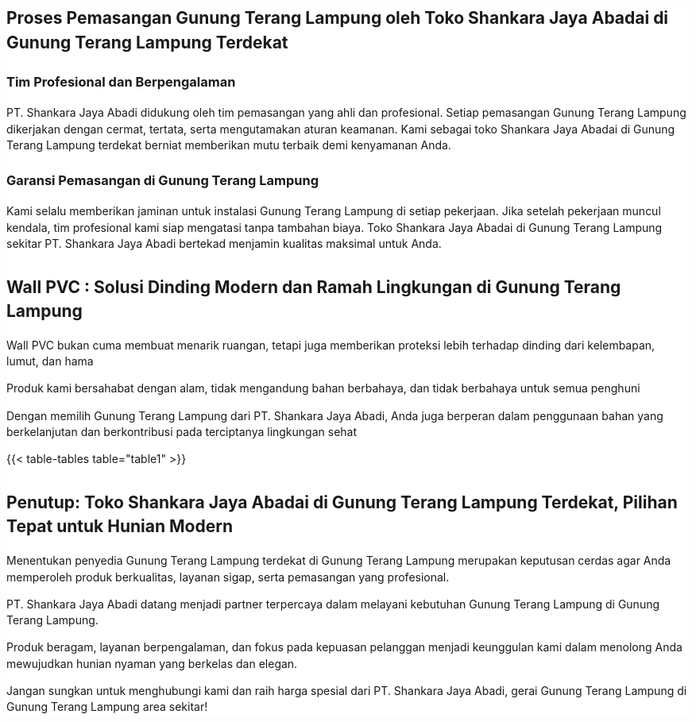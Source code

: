 ## Proses Pemasangan Gunung Terang Lampung oleh Toko Shankara Jaya Abadai di Gunung Terang Lampung Terdekat

### Tim Profesional dan Berpengalaman

PT. Shankara Jaya Abadi didukung oleh tim pemasangan yang ahli dan profesional. Setiap pemasangan Gunung Terang Lampung dikerjakan dengan cermat, tertata, serta mengutamakan aturan keamanan. Kami sebagai toko Shankara Jaya Abadai di Gunung Terang Lampung terdekat berniat memberikan mutu terbaik demi kenyamanan Anda.

### Garansi Pemasangan di Gunung Terang Lampung

Kami selalu memberikan jaminan untuk instalasi Gunung Terang Lampung di setiap pekerjaan. Jika setelah pekerjaan muncul kendala, tim profesional kami siap mengatasi tanpa tambahan biaya. Toko Shankara Jaya Abadai di Gunung Terang Lampung sekitar PT. Shankara Jaya Abadi bertekad menjamin kualitas maksimal untuk Anda.

##  Wall PVC : Solusi Dinding Modern dan Ramah Lingkungan di Gunung Terang Lampung

 Wall PVC  bukan cuma membuat menarik ruangan, tetapi juga memberikan proteksi lebih terhadap dinding dari kelembapan, lumut, dan hama

Produk kami bersahabat dengan alam, tidak mengandung bahan berbahaya, dan tidak berbahaya untuk semua penghuni

Dengan memilih Gunung Terang Lampung dari PT. Shankara Jaya Abadi, Anda juga berperan dalam penggunaan bahan yang berkelanjutan dan berkontribusi pada terciptanya lingkungan sehat

{{< table-tables table="table1" >}}

## Penutup: Toko Shankara Jaya Abadai di Gunung Terang Lampung Terdekat, Pilihan Tepat untuk Hunian Modern

Menentukan penyedia Gunung Terang Lampung terdekat di Gunung Terang Lampung merupakan keputusan cerdas agar Anda memperoleh produk berkualitas, layanan sigap, serta pemasangan yang profesional.

PT. Shankara Jaya Abadi datang menjadi partner terpercaya dalam melayani kebutuhan Gunung Terang Lampung di Gunung Terang Lampung.

Produk beragam, layanan berpengalaman, dan fokus pada kepuasan pelanggan menjadi keunggulan kami dalam menolong Anda mewujudkan hunian nyaman yang berkelas dan elegan.

Jangan sungkan untuk menghubungi kami dan raih harga spesial dari PT. Shankara Jaya Abadi, gerai Gunung Terang Lampung di Gunung Terang Lampung area sekitar!

